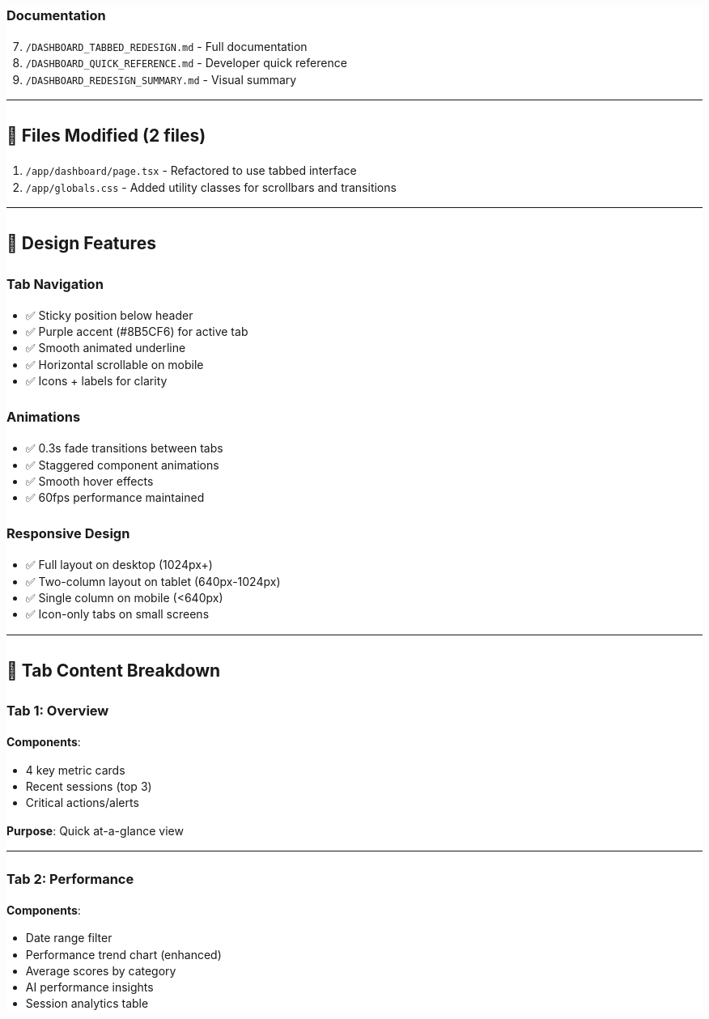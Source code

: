 ### Documentation
7. `/DASHBOARD_TABBED_REDESIGN.md` - Full documentation
8. `/DASHBOARD_QUICK_REFERENCE.md` - Developer quick reference
9. `/DASHBOARD_REDESIGN_SUMMARY.md` - Visual summary

---

## 🔧 Files Modified (2 files)

1. `/app/dashboard/page.tsx` - Refactored to use tabbed interface
2. `/app/globals.css` - Added utility classes for scrollbars and transitions

---

## 🎨 Design Features

### Tab Navigation
- ✅ Sticky position below header
- ✅ Purple accent (#8B5CF6) for active tab
- ✅ Smooth animated underline
- ✅ Horizontal scrollable on mobile
- ✅ Icons + labels for clarity

### Animations
- ✅ 0.3s fade transitions between tabs
- ✅ Staggered component animations
- ✅ Smooth hover effects
- ✅ 60fps performance maintained

### Responsive Design
- ✅ Full layout on desktop (1024px+)
- ✅ Two-column layout on tablet (640px-1024px)
- ✅ Single column on mobile (<640px)
- ✅ Icon-only tabs on small screens

---

## 🎯 Tab Content Breakdown

### Tab 1: Overview
**Components**:
- 4 key metric cards
- Recent sessions (top 3)
- Critical actions/alerts

**Purpose**: Quick at-a-glance view

---

### Tab 2: Performance
**Components**:
- Date range filter
- Performance trend chart (enhanced)
- Average scores by category
- AI performance insights
- Session analytics table
